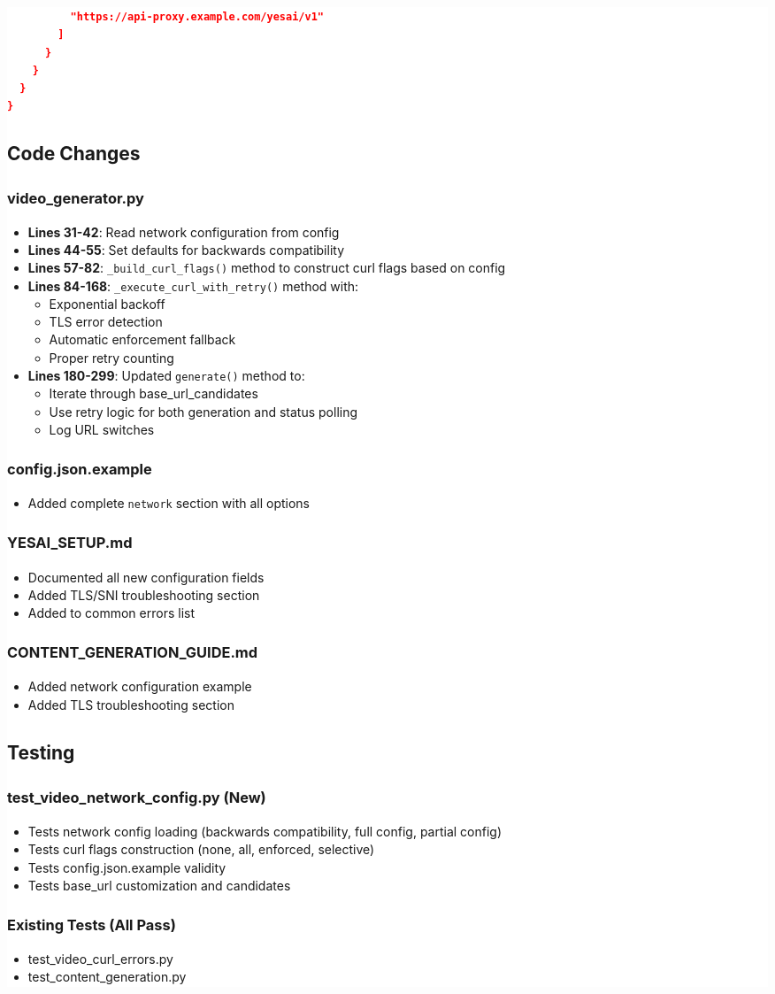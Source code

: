 ```json
          "https://api-proxy.example.com/yesai/v1"
        ]
      }
    }
  }
}
```

## Code Changes

### video_generator.py
- **Lines 31-42**: Read network configuration from config
- **Lines 44-55**: Set defaults for backwards compatibility
- **Lines 57-82**: `_build_curl_flags()` method to construct curl flags based on config
- **Lines 84-168**: `_execute_curl_with_retry()` method with:
  - Exponential backoff
  - TLS error detection
  - Automatic enforcement fallback
  - Proper retry counting
- **Lines 180-299**: Updated `generate()` method to:
  - Iterate through base_url_candidates
  - Use retry logic for both generation and status polling
  - Log URL switches

### config.json.example
- Added complete `network` section with all options

### YESAI_SETUP.md
- Documented all new configuration fields
- Added TLS/SNI troubleshooting section
- Added to common errors list

### CONTENT_GENERATION_GUIDE.md
- Added network configuration example
- Added TLS troubleshooting section

## Testing

### test_video_network_config.py (New)
- Tests network config loading (backwards compatibility, full config, partial config)
- Tests curl flags construction (none, all, enforced, selective)
- Tests config.json.example validity
- Tests base_url customization and candidates

### Existing Tests (All Pass)
- test_video_curl_errors.py
- test_content_generation.py
